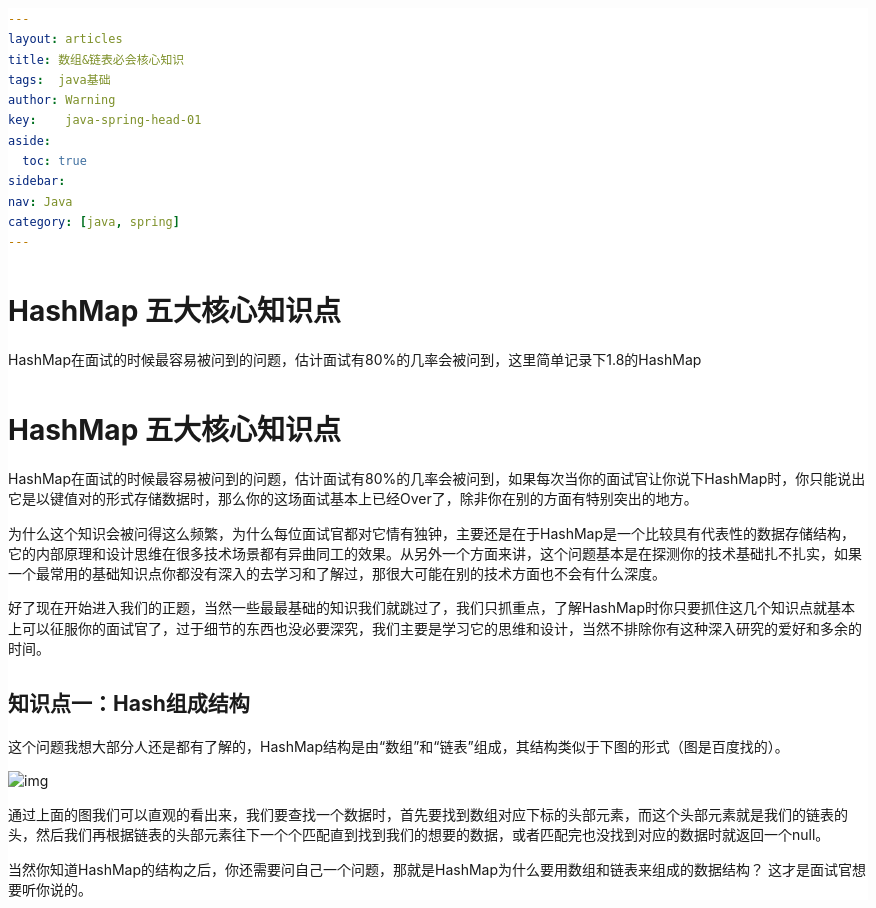 ```yaml
---
layout: articles
title: 数组&链表必会核心知识
tags:  java基础
author: Warning
key:    java-spring-head-01
aside:
  toc: true
sidebar:
nav: Java
category: [java, spring]
---
```



# HashMap 五大核心知识点




HashMap在面试的时候最容易被问到的问题，估计面试有80%的几率会被问到，这里简单记录下1.8的HashMap



# HashMap 五大核心知识点



HashMap在面试的时候最容易被问到的问题，估计面试有80%的几率会被问到，如果每次当你的面试官让你说下HashMap时，你只能说出它是以键值对的形式存储数据时，那么你的这场面试基本上已经Over了，除非你在别的方面有特别突出的地方。



为什么这个知识会被问得这么频繁，为什么每位面试官都对它情有独钟，主要还是在于HashMap是一个比较具有代表性的数据存储结构，它的内部原理和设计思维在很多技术场景都有异曲同工的效果。从另外一个方面来讲，这个问题基本是在探测你的技术基础扎不扎实，如果一个最常用的基础知识点你都没有深入的去学习和了解过，那很大可能在别的技术方面也不会有什么深度。



好了现在开始进入我们的正题，当然一些最最基础的知识我们就跳过了，我们只抓重点，了解HashMap时你只要抓住这几个知识点就基本上可以征服你的面试官了，过于细节的东西也没必要深究，我们主要是学习它的思维和设计，当然不排除你有这种深入研究的爱好和多余的时间。





## **知识点一：Hash组成结构**

这个问题我想大部分人还是都有了解的，HashMap结构是由“数组”和“链表”组成，其结构类似于下图的形式（图是百度找的）。

![img](https://pic2.zhimg.com/80/v2-1ec7b6f304eb9688e4984e611bcb70ad_720w.jpg)

通过上面的图我们可以直观的看出来，我们要查找一个数据时，首先要找到数组对应下标的头部元素，而这个头部元素就是我们的链表的头，然后我们再根据链表的头部元素往下一个个匹配直到找到我们的想要的数据，或者匹配完也没找到对应的数据时就返回一个null。



当然你知道HashMap的结构之后，你还需要问自己一个问题，那就是HashMap为什么要用数组和链表来组成的数据结构？ 这才是面试官想要听你说的。

